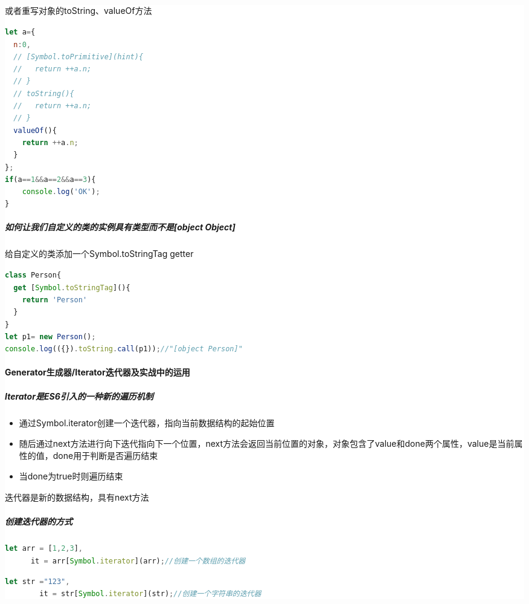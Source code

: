 或者重写对象的toString、valueOf方法

```js
let a={
  n:0,
  // [Symbol.toPrimitive](hint){
  //   return ++a.n;
  // }
  // toString(){
  //   return ++a.n;
  // }
  valueOf(){
    return ++a.n;
  }
};
if(a==1&&a==2&&a==3){
	console.log('OK');
}
```

##### 如何让我们自定义的类的实例具有类型而不是[object Object]

给自定义的类添加一个Symbol.toStringTag getter

```js
class Person{
  get [Symbol.toStringTag](){
    return 'Person'
  }
}
let p1= new Person();
console.log(({}).toString.call(p1));//"[object Person]"
```



#### Generator生成器/Iterator迭代器及实战中的运用

##### Iterator是ES6引入的一种新的遍历机制

+ 通过Symbol.iterator创建一个迭代器，指向当前数据结构的起始位置

+ 随后通过next方法进行向下迭代指向下一个位置，next方法会返回当前位置的对象，对象包含了value和done两个属性，value是当前属性的值，done用于判断是否遍历结束

+ 当done为true时则遍历结束

迭代器是新的数据结构，具有next方法

##### 创建迭代器的方式

```js
let arr = [1,2,3],
	  it = arr[Symbol.iterator](arr);//创建一个数组的迭代器
```

```js
let str ="123",
		it = str[Symbol.iterator](str);//创建一个字符串的迭代器
```
